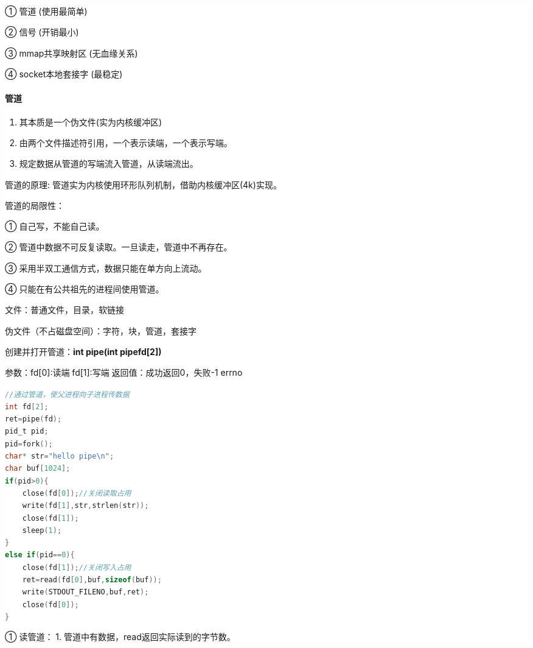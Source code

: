 ① 管道 (使用最简单)

② 信号 (开销最小)

③ mmap共享映射区 (无血缘关系)

④ socket本地套接字 (最稳定)

#### 管道

1. 其本质是一个伪文件(实为内核缓冲区) 

2. 由两个文件描述符引用，一个表示读端，一个表示写端。

3. 规定数据从管道的写端流入管道，从读端流出。

管道的原理: 管道实为内核使用环形队列机制，借助内核缓冲区(4k)实现。

管道的局限性：

① 自己写，不能自己读。

② 管道中数据不可反复读取。一旦读走，管道中不再存在。 

③ 采用半双工通信方式，数据只能在单方向上流动。

④ 只能在有公共祖先的进程间使用管道。

文件：普通文件，目录，软链接

伪文件（不占磁盘空间）：字符，块，管道，套接字

创建并打开管道：**int pipe(int pipefd[2])**

参数：fd[0]:读端	fd[1]:写端	返回值：成功返回0，失败-1	errno

```c
//通过管道，使父进程向子进程传数据
int fd[2];
ret=pipe(fd);
pid_t pid;
pid=fork();
char* str="hello pipe\n";
char buf[1024];
if(pid>0){
    close(fd[0]);//关闭读取占用
	write(fd[1],str,strlen(str));
	close(fd[1]);
    sleep(1);
}
else if(pid==0){
    close(fd[1]);//关闭写入占用
    ret=read(fd[0],buf,sizeof(buf));
    write(STDOUT_FILENO,buf,ret);
    close(fd[0]);
}

```

① 读管道： 1. 管道中有数据，read返回实际读到的字节数。
